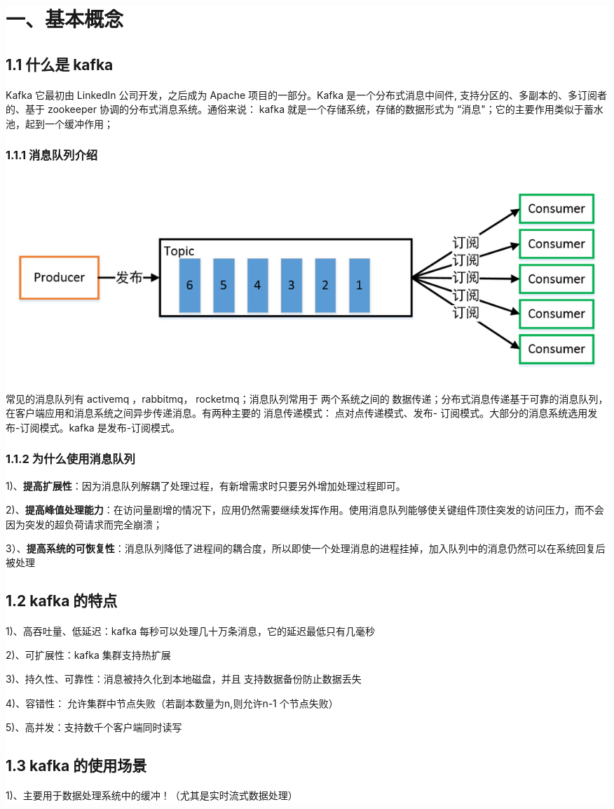 # 一、基本概念

## 1.1 什么是 kafka

Kafka 它最初由 LinkedIn 公司开发，之后成为 Apache 项目的一部分。Kafka 是一个分布式消息中间件, 支持分区的、多副本的、多订阅者的、基于 zookeeper 协调的分布式消息系统。通俗来说： kafka 就是一个存储系统，存储的数据形式为 “消息"；它的主要作用类似于蓄水池，起到一个缓冲作用；

### 1.1.1 消息队列介绍

![img](./img/ebf21ae24c8cc3618c49cf7ef4f424e3.png)

常见的消息队列有 activemq ，rabbitmq， rocketmq；消息队列常用于 两个系统之间的 数据传递；分布式消息传递基于可靠的消息队列，在客户端应用和消息系统之间异步传递消息。有两种主要的 消息传递模式： 点对点传递模式、发布- 订阅模式。大部分的消息系统选用发布-订阅模式。kafka 是发布-订阅模式。

### 1.1.2 为什么使用消息队列

1)、**提高扩展性**：因为消息队列解耦了处理过程，有新增需求时只要另外增加处理过程即可。

2)、**提高峰值处理能力**：在访问量剧增的情况下，应用仍然需要继续发挥作用。使用消息队列能够使关键组件顶住突发的访问压力，而不会因为突发的超负荷请求而完全崩溃；

3）、**提高系统的可恢复性**：消息队列降低了进程间的耦合度，所以即使一个处理消息的进程挂掉，加入队列中的消息仍然可以在系统回复后被处理

## 1.2 kafka 的特点

1)、高吞吐量、低延迟：kafka 每秒可以处理几十万条消息，它的延迟最低只有几毫秒

2)、可扩展性：kafka 集群支持热扩展

3)、持久性、可靠性：消息被持久化到本地磁盘，并且 支持数据备份防止数据丢失

4)、容错性： 允许集群中节点失败（若副本数量为n,则允许n-1 个节点失败）

5)、高并发：支持数千个客户端同时读写

## 1.3 kafka 的使用场景

1)、主要用于数据处理系统中的缓冲！（尤其是实时流式数据处理）
